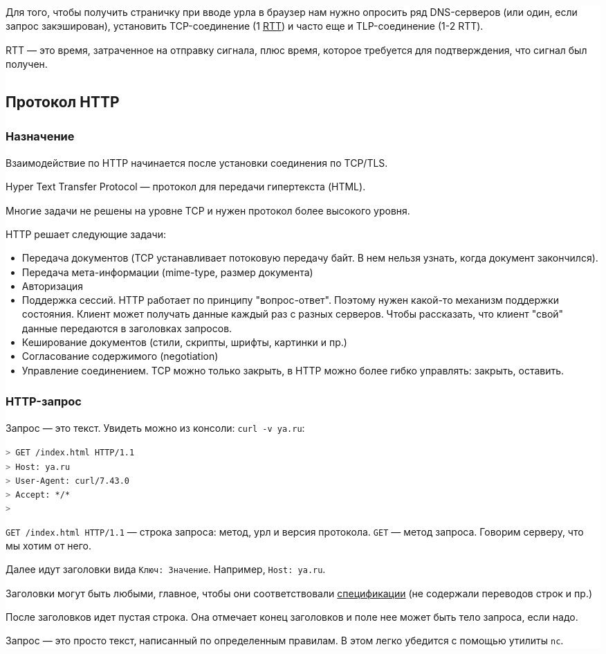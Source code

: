 Для того, чтобы получить страничку при вводе урла в браузер нам нужно опросить ряд DNS-серверов \(или один, если запрос закэширован\), установить TCP-соединение \(1 [RTT](https://ru.wikipedia.org/wiki/Круговая_задержка)\) и часто еще и TLP-соединение \(1-2 RTT\).

RTT — это время, затраченное на отправку сигнала, плюс время, которое требуется для подтверждения, что сигнал был получен.

## Протокол HTTP

### Назначение

Взаимодействие по HTTP начинается после установки соединения по TCP/TLS.

Hyper Text Transfer Protocol — протокол для передачи гипертекста \(HTML\).

Многие задачи не решены на уровне TCP и нужен протокол более высокого уровня.

HTTP решает следующие задачи:

* Передача документов \(TCP устанавливает потоковую передачу байт. В нем нельзя узнать, когда документ закончился\).
* Передача мета-информации \(mime-type, размер документа\)
* Авторизация
* Поддержка сессий. HTTP работает по принципу "вопрос-ответ". Поэтому нужен какой-то механизм поддержки состояния. Клиент может получать данные каждый раз с разных серверов. Чтобы рассказать, что клиент "свой" данные передаются в заголовках запросов.
* Кеширование документов \(стили, скрипты, шрифты, картинки и пр.\)
* Согласование содержимого \(negotiation\)
* Управление соединением. TCP можно только закрыть, в HTTP можно более гибко управлять: закрыть, оставить.

### HTTP-запрос

Запрос — это текст. Увидеть можно из консоли: `curl -v ya.ru`:

```bash
> GET /index.html HTTP/1.1
> Host: ya.ru
> User-Agent: curl/7.43.0
> Accept: */*
>
```

`GET /index.html HTTP/1.1` — строка запроса: метод, урл и версия протокола. `GET` — метод запроса. Говорим серверу, что мы хотим от него.

Далее идут заголовки вида `Ключ: Значение`. Например, `Host: ya.ru`.

Заголовки могут быть любыми, главное, чтобы они соответствовали [спецификации](https://www.w3.org/Protocols/rfc2616/rfc2616-sec14.html) \(не содержали переводов строк и пр.\)

После заголовков идет пустая строка. Она отмечает конец заголовков и поле нее может быть тело запроса, если надо.

Запрос — это просто текст, написанный по определенным правилам. В этом легко убедится с помощью утилиты `nc`.
